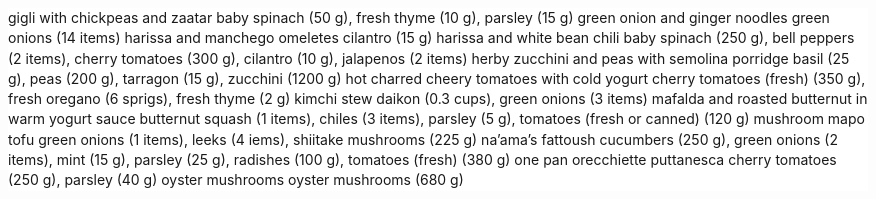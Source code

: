 </tr>
<tr class="odd">
<td style="text-align: left;">gigli with chickpeas and zaatar</td>
<td style="text-align: left;">baby spinach (50 g), fresh thyme (10 g),
parsley (15 g)</td>
</tr>
<tr class="even">
<td style="text-align: left;">green onion and ginger noodles</td>
<td style="text-align: left;">green onions (14 items)</td>
</tr>
<tr class="odd">
<td style="text-align: left;">harissa and manchego omeletes</td>
<td style="text-align: left;">cilantro (15 g)</td>
</tr>
<tr class="even">
<td style="text-align: left;">harissa and white bean chili</td>
<td style="text-align: left;">baby spinach (250 g), bell peppers (2
items), cherry tomatoes (300 g), cilantro (10 g), jalapenos (2
items)</td>
</tr>
<tr class="odd">
<td style="text-align: left;">herby zucchini and peas with semolina
porridge</td>
<td style="text-align: left;">basil (25 g), peas (200 g), tarragon (15
g), zucchini (1200 g)</td>
</tr>
<tr class="even">
<td style="text-align: left;">hot charred cheery tomatoes with cold
yogurt</td>
<td style="text-align: left;">cherry tomatoes (fresh) (350 g), fresh
oregano (6 sprigs), fresh thyme (2 g)</td>
</tr>
<tr class="odd">
<td style="text-align: left;">kimchi stew</td>
<td style="text-align: left;">daikon (0.3 cups), green onions (3
items)</td>
</tr>
<tr class="even">
<td style="text-align: left;">mafalda and roasted butternut in warm
yogurt sauce</td>
<td style="text-align: left;">butternut squash (1 items), chiles (3
items), parsley (5 g), tomatoes (fresh or canned) (120 g)</td>
</tr>
<tr class="odd">
<td style="text-align: left;">mushroom mapo tofu</td>
<td style="text-align: left;">green onions (1 items), leeks (4 iems),
shiitake mushrooms (225 g)</td>
</tr>
<tr class="even">
<td style="text-align: left;">na’ama’s fattoush</td>
<td style="text-align: left;">cucumbers (250 g), green onions (2 items),
mint (15 g), parsley (25 g), radishes (100 g), tomatoes (fresh) (380
g)</td>
</tr>
<tr class="odd">
<td style="text-align: left;">one pan orecchiette puttanesca</td>
<td style="text-align: left;">cherry tomatoes (250 g), parsley (40
g)</td>
</tr>
<tr class="even">
<td style="text-align: left;">oyster mushrooms</td>
<td style="text-align: left;">oyster mushrooms (680 g)</td>
</tr>
<tr class="odd">